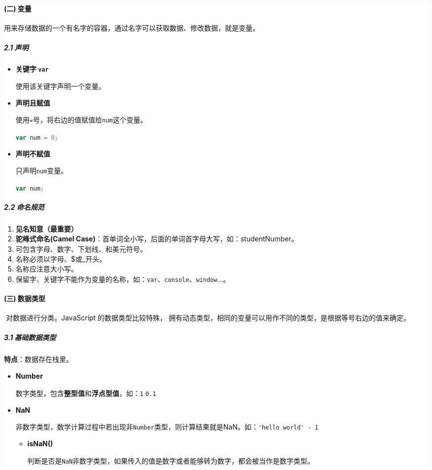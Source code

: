 

#### (二) 变量

​	用来存储数据的一个有名字的容器，通过名字可以获取数据、修改数据，就是变量。

##### 2.1 声明

- **关键字 `var`**

  使用该关键字声明一个变量。

- **声明且赋值**

  使用`=`号，将右边的值赋值给`num`这个变量。

  ```js
  var num = 0;
  ```

- **声明不赋值**

  只声明`num`变量。

  ```js
  var num;
  ```

  

##### 2.2 命名规范

1. **见名知意（最重要）**
2. **驼峰式命名(Camel Case)**：首单词全小写，后面的单词首字母大写，如：studentNumber。
3. 可包含字母、数字、下划线、和美元符号。
4. 名称必须以字母、$或_开头。
5. 名称应注意大小写。
6. 保留字、关键字不能作为变量的名称，如：`var`、`console`、`window`...。



#### (三) 数据类型

​	对数据进行分类。JavaScript 的数据类型比较特殊， 拥有动态类型，相同的变量可以用作不同的类型，是根据等号右边的值来确定。

##### 3.1 基础数据类型

**特点**：数据存在栈里。

- **Number**

  数字类型，包含**整型值**和**浮点型值**，如：`1`  `0.1`

  

- **NaN**

  非数字类型，数学计算过程中若出现非`Number`类型，则计算结果就是NaN。如：`'hello world' - 1`

  - **isNaN()**

    判断是否是`NaN`非数字类型，如果传入的值是数字或者能够转为数字，都会被当作是数字类型。

  

